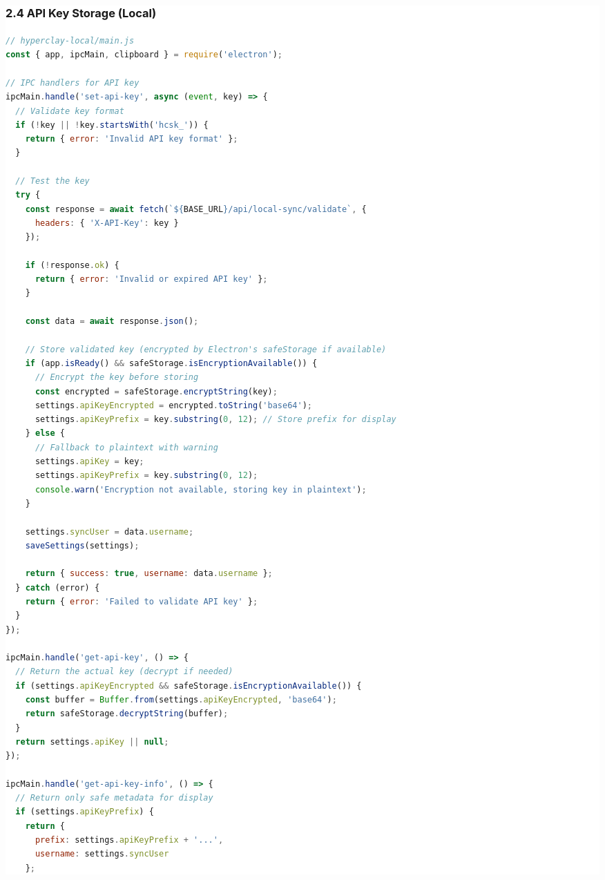 ### 2.4 API Key Storage (Local)

```javascript
// hyperclay-local/main.js
const { app, ipcMain, clipboard } = require('electron');

// IPC handlers for API key
ipcMain.handle('set-api-key', async (event, key) => {
  // Validate key format
  if (!key || !key.startsWith('hcsk_')) {
    return { error: 'Invalid API key format' };
  }

  // Test the key
  try {
    const response = await fetch(`${BASE_URL}/api/local-sync/validate`, {
      headers: { 'X-API-Key': key }
    });

    if (!response.ok) {
      return { error: 'Invalid or expired API key' };
    }

    const data = await response.json();

    // Store validated key (encrypted by Electron's safeStorage if available)
    if (app.isReady() && safeStorage.isEncryptionAvailable()) {
      // Encrypt the key before storing
      const encrypted = safeStorage.encryptString(key);
      settings.apiKeyEncrypted = encrypted.toString('base64');
      settings.apiKeyPrefix = key.substring(0, 12); // Store prefix for display
    } else {
      // Fallback to plaintext with warning
      settings.apiKey = key;
      settings.apiKeyPrefix = key.substring(0, 12);
      console.warn('Encryption not available, storing key in plaintext');
    }

    settings.syncUser = data.username;
    saveSettings(settings);

    return { success: true, username: data.username };
  } catch (error) {
    return { error: 'Failed to validate API key' };
  }
});

ipcMain.handle('get-api-key', () => {
  // Return the actual key (decrypt if needed)
  if (settings.apiKeyEncrypted && safeStorage.isEncryptionAvailable()) {
    const buffer = Buffer.from(settings.apiKeyEncrypted, 'base64');
    return safeStorage.decryptString(buffer);
  }
  return settings.apiKey || null;
});

ipcMain.handle('get-api-key-info', () => {
  // Return only safe metadata for display
  if (settings.apiKeyPrefix) {
    return {
      prefix: settings.apiKeyPrefix + '...',
      username: settings.syncUser
    };
```